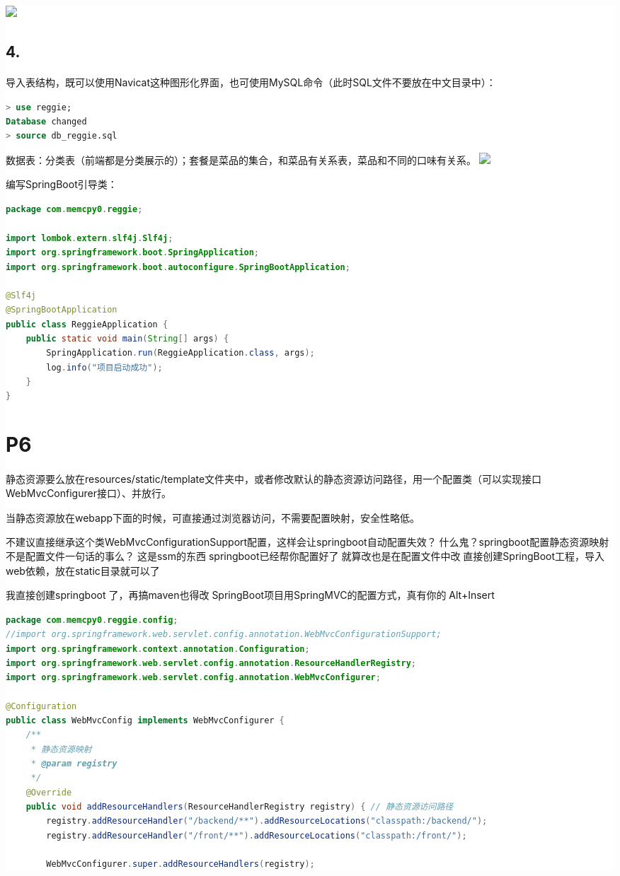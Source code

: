 ![](https://image-1307616428.cos.ap-beijing.myqcloud.com/Obsidian/202304090028939.png)

## 4. 
导入表结构，既可以使用Navicat这种图形化界面，也可使用MySQL命令（此时SQL文件不要放在中文目录中）：
```sql
> use reggie;
Database changed
> source db_reggie.sql
```
数据表：分类表（前端都是分类展示的）；套餐是菜品的集合，和菜品有关系表，菜品和不同的口味有关系。
![](https://image-1307616428.cos.ap-beijing.myqcloud.com/Obsidian/202303031814735.png)


 
编写SpringBoot引导类：
```java
package com.memcpy0.reggie;  
  
import lombok.extern.slf4j.Slf4j;  
import org.springframework.boot.SpringApplication;  
import org.springframework.boot.autoconfigure.SpringBootApplication;  
  
@Slf4j  
@SpringBootApplication  
public class ReggieApplication {  
    public static void main(String[] args) {  
        SpringApplication.run(ReggieApplication.class, args);  
        log.info("项目启动成功");  
    }    
}
```

# P6 
静态资源要么放在resources/static/template文件夹中，或者修改默认的静态资源访问路径，用一个配置类（可以实现接口WebMvcConfigurer接口）、并放行。

当静态资源放在webapp下面的时候，可直接通过浏览器访问，不需要配置映射，安全性略低。

不建议直接继承这个类WebMvcConfigurationSupport配置，这样会让springboot自动配置失效？
什么鬼？springboot配置静态资源映射不是配置文件一句话的事么？
这是ssm的东西  springboot已经帮你配置好了 就算改也是在配置文件中改
直接创建SpringBoot工程，导入web依赖，放在static目录就可以了

我直接创建springboot 了，再搞maven也得改
SpringBoot项目用SpringMVC的配置方式，真有你的
Alt+Insert
```java
package com.memcpy0.reggie.config;  
//import org.springframework.web.servlet.config.annotation.WebMvcConfigurationSupport;  
import org.springframework.context.annotation.Configuration;  
import org.springframework.web.servlet.config.annotation.ResourceHandlerRegistry;  
import org.springframework.web.servlet.config.annotation.WebMvcConfigurer;  
  
@Configuration  
public class WebMvcConfig implements WebMvcConfigurer {  
    /**  
     * 静态资源映射  
     * @param registry  
     */  
    @Override  
    public void addResourceHandlers(ResourceHandlerRegistry registry) { // 静态资源访问路径  
        registry.addResourceHandler("/backend/**").addResourceLocations("classpath:/backend/");  
        registry.addResourceHandler("/front/**").addResourceLocations("classpath:/front/");  
  
        WebMvcConfigurer.super.addResourceHandlers(registry);  
```